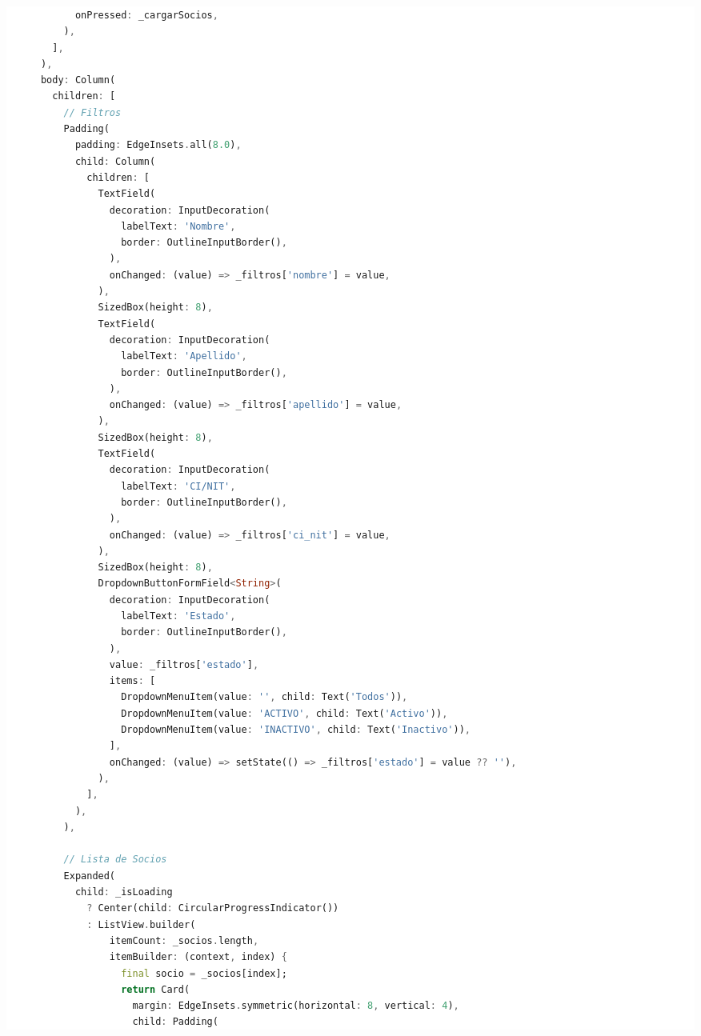 ```dart
            onPressed: _cargarSocios,
          ),
        ],
      ),
      body: Column(
        children: [
          // Filtros
          Padding(
            padding: EdgeInsets.all(8.0),
            child: Column(
              children: [
                TextField(
                  decoration: InputDecoration(
                    labelText: 'Nombre',
                    border: OutlineInputBorder(),
                  ),
                  onChanged: (value) => _filtros['nombre'] = value,
                ),
                SizedBox(height: 8),
                TextField(
                  decoration: InputDecoration(
                    labelText: 'Apellido',
                    border: OutlineInputBorder(),
                  ),
                  onChanged: (value) => _filtros['apellido'] = value,
                ),
                SizedBox(height: 8),
                TextField(
                  decoration: InputDecoration(
                    labelText: 'CI/NIT',
                    border: OutlineInputBorder(),
                  ),
                  onChanged: (value) => _filtros['ci_nit'] = value,
                ),
                SizedBox(height: 8),
                DropdownButtonFormField<String>(
                  decoration: InputDecoration(
                    labelText: 'Estado',
                    border: OutlineInputBorder(),
                  ),
                  value: _filtros['estado'],
                  items: [
                    DropdownMenuItem(value: '', child: Text('Todos')),
                    DropdownMenuItem(value: 'ACTIVO', child: Text('Activo')),
                    DropdownMenuItem(value: 'INACTIVO', child: Text('Inactivo')),
                  ],
                  onChanged: (value) => setState(() => _filtros['estado'] = value ?? ''),
                ),
              ],
            ),
          ),

          // Lista de Socios
          Expanded(
            child: _isLoading
              ? Center(child: CircularProgressIndicator())
              : ListView.builder(
                  itemCount: _socios.length,
                  itemBuilder: (context, index) {
                    final socio = _socios[index];
                    return Card(
                      margin: EdgeInsets.symmetric(horizontal: 8, vertical: 4),
                      child: Padding(
```